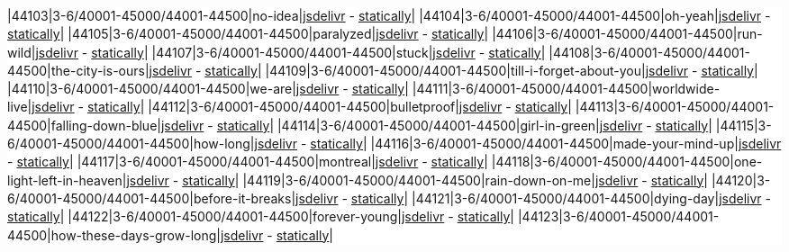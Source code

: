 |44103|3-6/40001-45000/44001-44500|no-idea|[jsdelivr](https://cdn.jsdelivr.net/gh/dbchord/webp-c-1110x370_3-6/40001-45000/44001-44500/no-idea.webp) - [statically](https://cdn.statically.io/gh/dbchord/webp-c-1110x370_3-6/img/40001-45000/44001-44500/no-idea.webp)|
|44104|3-6/40001-45000/44001-44500|oh-yeah|[jsdelivr](https://cdn.jsdelivr.net/gh/dbchord/webp-c-1110x370_3-6/40001-45000/44001-44500/oh-yeah.webp) - [statically](https://cdn.statically.io/gh/dbchord/webp-c-1110x370_3-6/img/40001-45000/44001-44500/oh-yeah.webp)|
|44105|3-6/40001-45000/44001-44500|paralyzed|[jsdelivr](https://cdn.jsdelivr.net/gh/dbchord/webp-c-1110x370_3-6/40001-45000/44001-44500/paralyzed.webp) - [statically](https://cdn.statically.io/gh/dbchord/webp-c-1110x370_3-6/img/40001-45000/44001-44500/paralyzed.webp)|
|44106|3-6/40001-45000/44001-44500|run-wild|[jsdelivr](https://cdn.jsdelivr.net/gh/dbchord/webp-c-1110x370_3-6/40001-45000/44001-44500/run-wild.webp) - [statically](https://cdn.statically.io/gh/dbchord/webp-c-1110x370_3-6/img/40001-45000/44001-44500/run-wild.webp)|
|44107|3-6/40001-45000/44001-44500|stuck|[jsdelivr](https://cdn.jsdelivr.net/gh/dbchord/webp-c-1110x370_3-6/40001-45000/44001-44500/stuck.webp) - [statically](https://cdn.statically.io/gh/dbchord/webp-c-1110x370_3-6/img/40001-45000/44001-44500/stuck.webp)|
|44108|3-6/40001-45000/44001-44500|the-city-is-ours|[jsdelivr](https://cdn.jsdelivr.net/gh/dbchord/webp-c-1110x370_3-6/40001-45000/44001-44500/the-city-is-ours.webp) - [statically](https://cdn.statically.io/gh/dbchord/webp-c-1110x370_3-6/img/40001-45000/44001-44500/the-city-is-ours.webp)|
|44109|3-6/40001-45000/44001-44500|till-i-forget-about-you|[jsdelivr](https://cdn.jsdelivr.net/gh/dbchord/webp-c-1110x370_3-6/40001-45000/44001-44500/till-i-forget-about-you.webp) - [statically](https://cdn.statically.io/gh/dbchord/webp-c-1110x370_3-6/img/40001-45000/44001-44500/till-i-forget-about-you.webp)|
|44110|3-6/40001-45000/44001-44500|we-are|[jsdelivr](https://cdn.jsdelivr.net/gh/dbchord/webp-c-1110x370_3-6/40001-45000/44001-44500/we-are.webp) - [statically](https://cdn.statically.io/gh/dbchord/webp-c-1110x370_3-6/img/40001-45000/44001-44500/we-are.webp)|
|44111|3-6/40001-45000/44001-44500|worldwide-live|[jsdelivr](https://cdn.jsdelivr.net/gh/dbchord/webp-c-1110x370_3-6/40001-45000/44001-44500/worldwide-live.webp) - [statically](https://cdn.statically.io/gh/dbchord/webp-c-1110x370_3-6/img/40001-45000/44001-44500/worldwide-live.webp)|
|44112|3-6/40001-45000/44001-44500|bulletproof|[jsdelivr](https://cdn.jsdelivr.net/gh/dbchord/webp-c-1110x370_3-6/40001-45000/44001-44500/bulletproof.webp) - [statically](https://cdn.statically.io/gh/dbchord/webp-c-1110x370_3-6/img/40001-45000/44001-44500/bulletproof.webp)|
|44113|3-6/40001-45000/44001-44500|falling-down-blue|[jsdelivr](https://cdn.jsdelivr.net/gh/dbchord/webp-c-1110x370_3-6/40001-45000/44001-44500/falling-down-blue.webp) - [statically](https://cdn.statically.io/gh/dbchord/webp-c-1110x370_3-6/img/40001-45000/44001-44500/falling-down-blue.webp)|
|44114|3-6/40001-45000/44001-44500|girl-in-green|[jsdelivr](https://cdn.jsdelivr.net/gh/dbchord/webp-c-1110x370_3-6/40001-45000/44001-44500/girl-in-green.webp) - [statically](https://cdn.statically.io/gh/dbchord/webp-c-1110x370_3-6/img/40001-45000/44001-44500/girl-in-green.webp)|
|44115|3-6/40001-45000/44001-44500|how-long|[jsdelivr](https://cdn.jsdelivr.net/gh/dbchord/webp-c-1110x370_3-6/40001-45000/44001-44500/how-long.webp) - [statically](https://cdn.statically.io/gh/dbchord/webp-c-1110x370_3-6/img/40001-45000/44001-44500/how-long.webp)|
|44116|3-6/40001-45000/44001-44500|made-your-mind-up|[jsdelivr](https://cdn.jsdelivr.net/gh/dbchord/webp-c-1110x370_3-6/40001-45000/44001-44500/made-your-mind-up.webp) - [statically](https://cdn.statically.io/gh/dbchord/webp-c-1110x370_3-6/img/40001-45000/44001-44500/made-your-mind-up.webp)|
|44117|3-6/40001-45000/44001-44500|montreal|[jsdelivr](https://cdn.jsdelivr.net/gh/dbchord/webp-c-1110x370_3-6/40001-45000/44001-44500/montreal.webp) - [statically](https://cdn.statically.io/gh/dbchord/webp-c-1110x370_3-6/img/40001-45000/44001-44500/montreal.webp)|
|44118|3-6/40001-45000/44001-44500|one-light-left-in-heaven|[jsdelivr](https://cdn.jsdelivr.net/gh/dbchord/webp-c-1110x370_3-6/40001-45000/44001-44500/one-light-left-in-heaven.webp) - [statically](https://cdn.statically.io/gh/dbchord/webp-c-1110x370_3-6/img/40001-45000/44001-44500/one-light-left-in-heaven.webp)|
|44119|3-6/40001-45000/44001-44500|rain-down-on-me|[jsdelivr](https://cdn.jsdelivr.net/gh/dbchord/webp-c-1110x370_3-6/40001-45000/44001-44500/rain-down-on-me.webp) - [statically](https://cdn.statically.io/gh/dbchord/webp-c-1110x370_3-6/img/40001-45000/44001-44500/rain-down-on-me.webp)|
|44120|3-6/40001-45000/44001-44500|before-it-breaks|[jsdelivr](https://cdn.jsdelivr.net/gh/dbchord/webp-c-1110x370_3-6/40001-45000/44001-44500/before-it-breaks.webp) - [statically](https://cdn.statically.io/gh/dbchord/webp-c-1110x370_3-6/img/40001-45000/44001-44500/before-it-breaks.webp)|
|44121|3-6/40001-45000/44001-44500|dying-day|[jsdelivr](https://cdn.jsdelivr.net/gh/dbchord/webp-c-1110x370_3-6/40001-45000/44001-44500/dying-day.webp) - [statically](https://cdn.statically.io/gh/dbchord/webp-c-1110x370_3-6/img/40001-45000/44001-44500/dying-day.webp)|
|44122|3-6/40001-45000/44001-44500|forever-young|[jsdelivr](https://cdn.jsdelivr.net/gh/dbchord/webp-c-1110x370_3-6/40001-45000/44001-44500/forever-young.webp) - [statically](https://cdn.statically.io/gh/dbchord/webp-c-1110x370_3-6/img/40001-45000/44001-44500/forever-young.webp)|
|44123|3-6/40001-45000/44001-44500|how-these-days-grow-long|[jsdelivr](https://cdn.jsdelivr.net/gh/dbchord/webp-c-1110x370_3-6/40001-45000/44001-44500/how-these-days-grow-long.webp) - [statically](https://cdn.statically.io/gh/dbchord/webp-c-1110x370_3-6/img/40001-45000/44001-44500/how-these-days-grow-long.webp)|